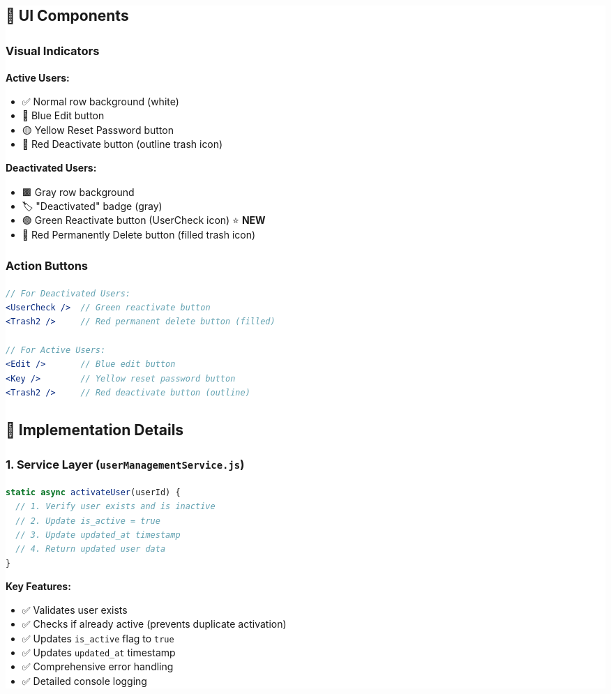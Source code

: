 ## 🎨 UI Components

### Visual Indicators

**Active Users:**

- ✅ Normal row background (white)
- 🔵 Blue Edit button
- 🟡 Yellow Reset Password button
- 🔴 Red Deactivate button (outline trash icon)

**Deactivated Users:**

- 🟫 Gray row background
- 🏷️ "Deactivated" badge (gray)
- 🟢 Green Reactivate button (UserCheck icon) ⭐ **NEW**
- 🔴 Red Permanently Delete button (filled trash icon)

### Action Buttons

```jsx
// For Deactivated Users:
<UserCheck />  // Green reactivate button
<Trash2 />     // Red permanent delete button (filled)

// For Active Users:
<Edit />       // Blue edit button
<Key />        // Yellow reset password button
<Trash2 />     // Red deactivate button (outline)
```

## 🔧 Implementation Details

### 1. Service Layer (`userManagementService.js`)

```javascript
static async activateUser(userId) {
  // 1. Verify user exists and is inactive
  // 2. Update is_active = true
  // 3. Update updated_at timestamp
  // 4. Return updated user data
}
```

**Key Features:**

- ✅ Validates user exists
- ✅ Checks if already active (prevents duplicate activation)
- ✅ Updates `is_active` flag to `true`
- ✅ Updates `updated_at` timestamp
- ✅ Comprehensive error handling
- ✅ Detailed console logging
